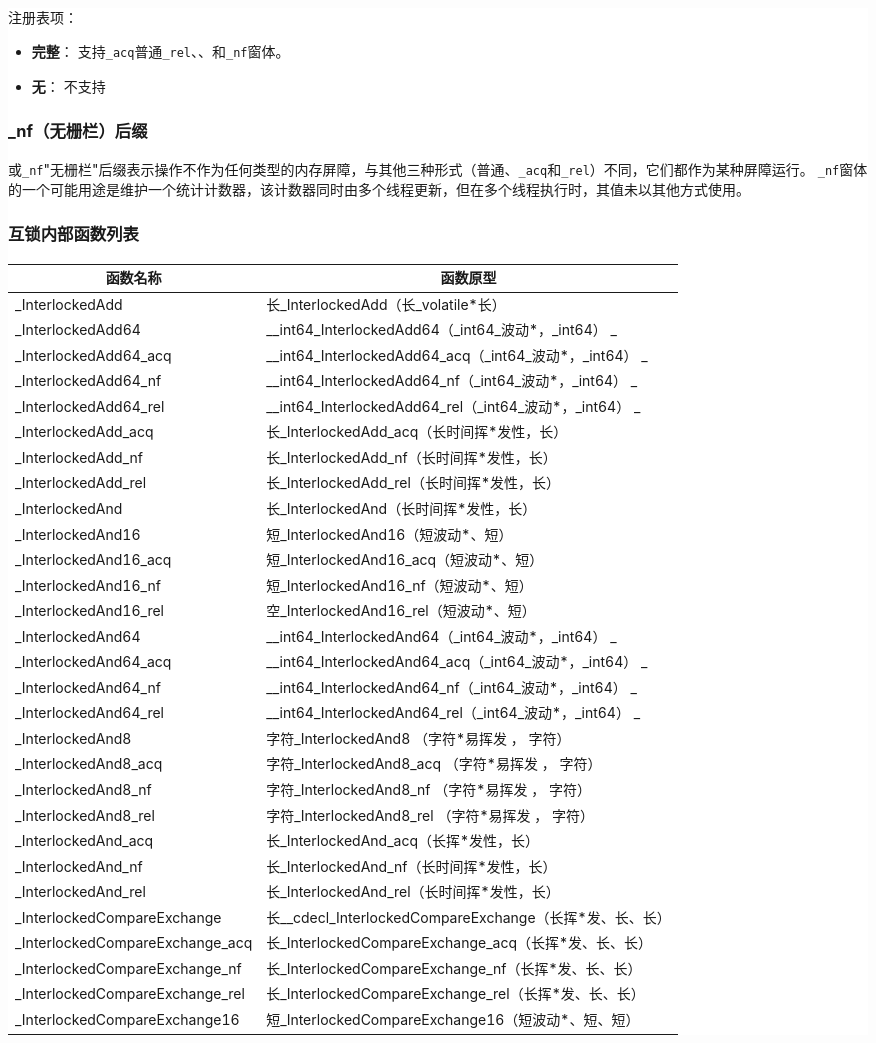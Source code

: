 注册表项：

- **完整**： 支持`_acq`普通`_rel`、、和`_nf`窗体。

- **无**： 不支持

### <a name="_nf-no-fence-suffix"></a><a name="nf_suffix"></a>_nf（无栅栏）后缀

或`_nf`"无栅栏"后缀表示操作不作为任何类型的内存屏障，与其他三种形式（普通、`_acq`和`_rel`）不同，它们都作为某种屏障运行。 `_nf`窗体的一个可能用途是维护一个统计计数器，该计数器同时由多个线程更新，但在多个线程执行时，其值未以其他方式使用。

### <a name="list-of-interlocked-intrinsics"></a>互锁内部函数列表

|函数名称|函数原型|
|-------------------|------------------------|
|_InterlockedAdd|长_InterlockedAdd（长_volatile\*长）|
|_InterlockedAdd64|__int64_InterlockedAdd64（_int64\_波动\*，_int64） \_|
|_InterlockedAdd64_acq|__int64_InterlockedAdd64_acq（_int64\_波动\*，_int64） \_|
|_InterlockedAdd64_nf|__int64_InterlockedAdd64_nf（_int64\_波动\*，_int64） \_|
|_InterlockedAdd64_rel|__int64_InterlockedAdd64_rel（_int64\_波动\*，_int64） \_|
|_InterlockedAdd_acq|长_InterlockedAdd_acq（长时间挥\*发性，长）|
|_InterlockedAdd_nf|长_InterlockedAdd_nf（长时间挥\*发性，长）|
|_InterlockedAdd_rel|长_InterlockedAdd_rel（长时间挥\*发性，长）|
|_InterlockedAnd|长_InterlockedAnd（长时间挥\*发性，长）|
|_InterlockedAnd16|短_InterlockedAnd16（短波动\*、短）|
|_InterlockedAnd16_acq|短_InterlockedAnd16_acq（短波动\*、短）|
|_InterlockedAnd16_nf|短_InterlockedAnd16_nf（短波动\*、短）|
|_InterlockedAnd16_rel|空_InterlockedAnd16_rel（短波动\*、短）|
|_InterlockedAnd64|__int64_InterlockedAnd64（_int64\_波动\*，_int64） \_|
|_InterlockedAnd64_acq|__int64_InterlockedAnd64_acq（_int64\_波动\*，_int64） \_|
|_InterlockedAnd64_nf|__int64_InterlockedAnd64_nf（_int64\_波动\*，_int64） \_|
|_InterlockedAnd64_rel|__int64_InterlockedAnd64_rel（_int64\_波动\*，_int64） \_|
|_InterlockedAnd8|字符_InterlockedAnd8 （字符\*易挥发 ， 字符）|
|_InterlockedAnd8_acq|字符_InterlockedAnd8_acq （字符\*易挥发 ， 字符）|
|_InterlockedAnd8_nf|字符_InterlockedAnd8_nf （字符\*易挥发 ， 字符）|
|_InterlockedAnd8_rel|字符_InterlockedAnd8_rel （字符\*易挥发 ， 字符）|
|_InterlockedAnd_acq|长_InterlockedAnd_acq（长挥\*发性，长）|
|_InterlockedAnd_nf|长_InterlockedAnd_nf（长时间挥\*发性，长）|
|_InterlockedAnd_rel|长_InterlockedAnd_rel（长时间挥\*发性，长）|
|_InterlockedCompareExchange|长__cdecl_InterlockedCompareExchange（长挥\*发、长、长）|
|_InterlockedCompareExchange_acq|长_InterlockedCompareExchange_acq（长挥\*发、长、长）|
|_InterlockedCompareExchange_nf|长_InterlockedCompareExchange_nf（长挥\*发、长、长）|
|_InterlockedCompareExchange_rel|长_InterlockedCompareExchange_rel（长挥\*发、长、长）|
|_InterlockedCompareExchange16|短_InterlockedCompareExchange16（短波动\*、短、短）|